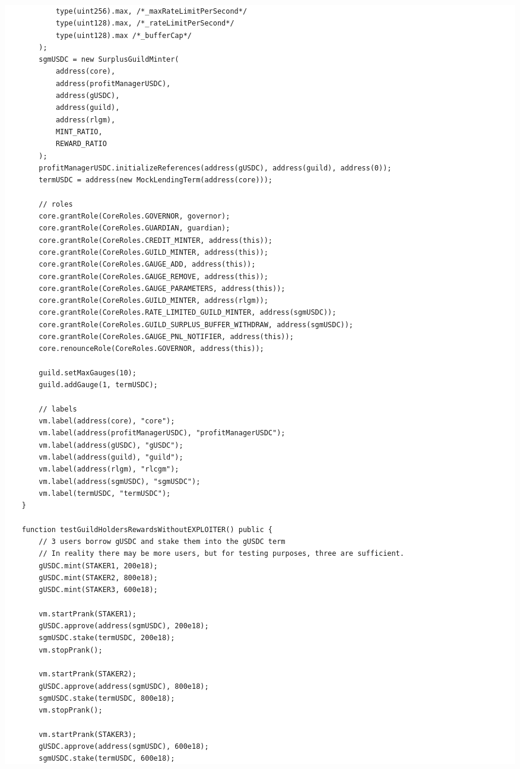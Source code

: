 ```solidity
            type(uint256).max, /*_maxRateLimitPerSecond*/
            type(uint128).max, /*_rateLimitPerSecond*/
            type(uint128).max /*_bufferCap*/
        );
        sgmUSDC = new SurplusGuildMinter(
            address(core),
            address(profitManagerUSDC),
            address(gUSDC),
            address(guild),
            address(rlgm),
            MINT_RATIO,
            REWARD_RATIO
        );
        profitManagerUSDC.initializeReferences(address(gUSDC), address(guild), address(0));
        termUSDC = address(new MockLendingTerm(address(core)));

        // roles
        core.grantRole(CoreRoles.GOVERNOR, governor);
        core.grantRole(CoreRoles.GUARDIAN, guardian);
        core.grantRole(CoreRoles.CREDIT_MINTER, address(this));
        core.grantRole(CoreRoles.GUILD_MINTER, address(this));
        core.grantRole(CoreRoles.GAUGE_ADD, address(this));
        core.grantRole(CoreRoles.GAUGE_REMOVE, address(this));
        core.grantRole(CoreRoles.GAUGE_PARAMETERS, address(this));
        core.grantRole(CoreRoles.GUILD_MINTER, address(rlgm));
        core.grantRole(CoreRoles.RATE_LIMITED_GUILD_MINTER, address(sgmUSDC));
        core.grantRole(CoreRoles.GUILD_SURPLUS_BUFFER_WITHDRAW, address(sgmUSDC));
        core.grantRole(CoreRoles.GAUGE_PNL_NOTIFIER, address(this));
        core.renounceRole(CoreRoles.GOVERNOR, address(this));

        guild.setMaxGauges(10);
        guild.addGauge(1, termUSDC);

        // labels
        vm.label(address(core), "core");
        vm.label(address(profitManagerUSDC), "profitManagerUSDC");
        vm.label(address(gUSDC), "gUSDC");
        vm.label(address(guild), "guild");
        vm.label(address(rlgm), "rlcgm");
        vm.label(address(sgmUSDC), "sgmUSDC");
        vm.label(termUSDC, "termUSDC");
    }

    function testGuildHoldersRewardsWithoutEXPLOITER() public {
        // 3 users borrow gUSDC and stake them into the gUSDC term
        // In reality there may be more users, but for testing purposes, three are sufficient.
        gUSDC.mint(STAKER1, 200e18);
        gUSDC.mint(STAKER2, 800e18);
        gUSDC.mint(STAKER3, 600e18);

        vm.startPrank(STAKER1);
        gUSDC.approve(address(sgmUSDC), 200e18);
        sgmUSDC.stake(termUSDC, 200e18);
        vm.stopPrank();

        vm.startPrank(STAKER2);
        gUSDC.approve(address(sgmUSDC), 800e18);
        sgmUSDC.stake(termUSDC, 800e18);
        vm.stopPrank();

        vm.startPrank(STAKER3);
        gUSDC.approve(address(sgmUSDC), 600e18);
        sgmUSDC.stake(termUSDC, 600e18);
```